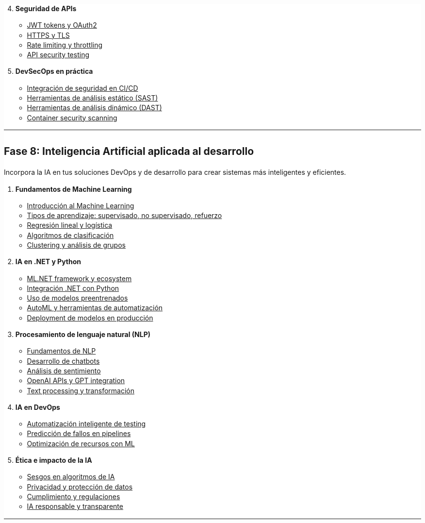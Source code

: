 4. **Seguridad de APIs**

   - [JWT tokens y OAuth2](./resources/fase7/16-jwt-oauth2.md)
   - [HTTPS y TLS](./resources/fase7/17-https-tls.md)
   - [Rate limiting y throttling](./resources/fase7/18-rate-limiting.md)
   - [API security testing](./resources/fase7/19-api-security-testing.md)

5. **DevSecOps en práctica**

   - [Integración de seguridad en CI/CD](./resources/fase7/20-devsecops-pipeline.md)
   - [Herramientas de análisis estático (SAST)](./resources/fase7/21-sast-tools.md)
   - [Herramientas de análisis dinámico (DAST)](./resources/fase7/22-dast-tools.md)
   - [Container security scanning](./resources/fase7/23-container-security.md)

---

## **Fase 8: Inteligencia Artificial aplicada al desarrollo**

Incorpora la IA en tus soluciones DevOps y de desarrollo para crear sistemas más inteligentes y eficientes.

1. **Fundamentos de Machine Learning**

   - [Introducción al Machine Learning](./resources/fase8/01-ml-introduccion.md)
   - [Tipos de aprendizaje: supervisado, no supervisado, refuerzo](./resources/fase8/02-tipos-aprendizaje.md)
   - [Regresión lineal y logística](./resources/fase8/03-regresion.md)
   - [Algoritmos de clasificación](./resources/fase8/04-clasificacion.md)
   - [Clustering y análisis de grupos](./resources/fase8/05-clustering.md)

2. **IA en .NET y Python**

   - [ML.NET framework y ecosystem](./resources/fase8/06-mlnet-framework.md)
   - [Integración .NET con Python](./resources/fase8/07-dotnet-python.md)
   - [Uso de modelos preentrenados](./resources/fase8/08-modelos-preentrenados.md)
   - [AutoML y herramientas de automatización](./resources/fase8/09-automl.md)
   - [Deployment de modelos en producción](./resources/fase8/10-deployment-modelos.md)

3. **Procesamiento de lenguaje natural (NLP)**

   - [Fundamentos de NLP](./resources/fase8/11-nlp-fundamentos.md)
   - [Desarrollo de chatbots](./resources/fase8/12-chatbots.md)
   - [Análisis de sentimiento](./resources/fase8/13-analisis-sentimiento.md)
   - [OpenAI APIs y GPT integration](./resources/fase8/14-openai-apis.md)
   - [Text processing y transformación](./resources/fase8/15-text-processing.md)

4. **IA en DevOps**

   - [Automatización inteligente de testing](./resources/fase8/16-ia-testing.md)
   - [Predicción de fallos en pipelines](./resources/fase8/17-prediccion-fallos.md)
   - [Optimización de recursos con ML](./resources/fase8/18-optimizacion-recursos.md)

5. **Ética e impacto de la IA**

   - [Sesgos en algoritmos de IA](./resources/fase8/19-sesgos-ia.md)
   - [Privacidad y protección de datos](./resources/fase8/20-privacidad-datos.md)
   - [Cumplimiento y regulaciones](./resources/fase8/21-cumplimiento.md)
   - [IA responsable y transparente](./resources/fase8/22-ia-responsable.md)

---